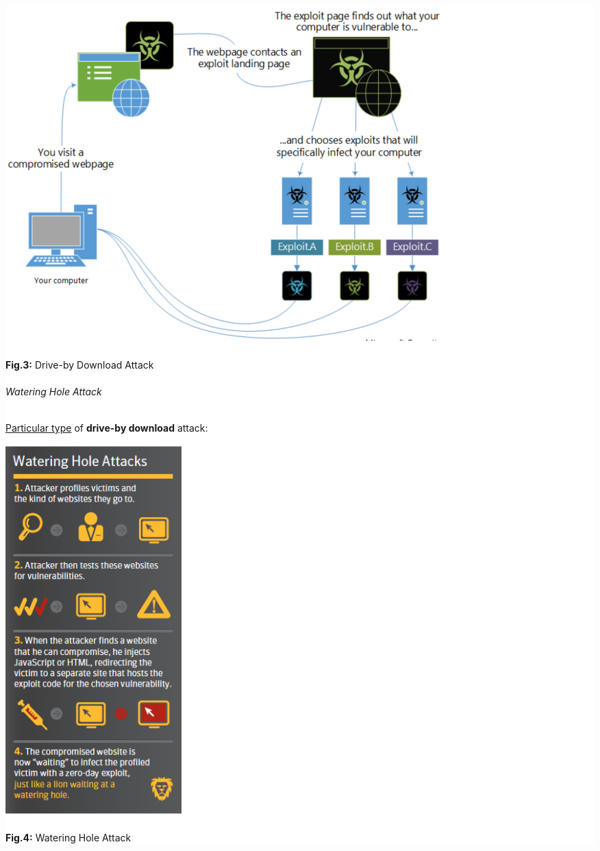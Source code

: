 ![](img/Pasted%20image%2020240122105748.png) <br></br>
**Fig.3:** Drive-by Download Attack

###### Watering Hole Attack

[Particular type](https://www.techtarget.com/searchsecurity/definition/watering-hole-attack) of **drive-by download** attack:

![](img/Pasted%20image%2020240122105858.png) <br></br>
**Fig.4:** Watering Hole Attack
